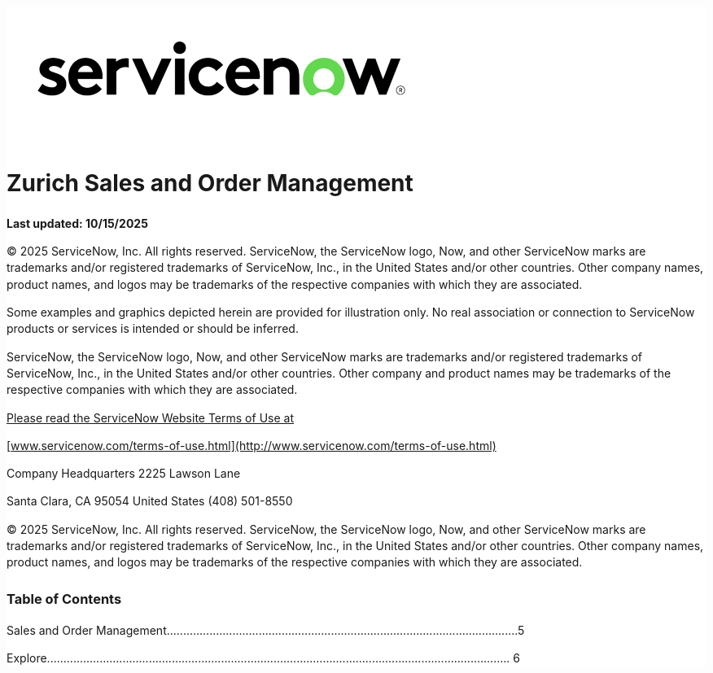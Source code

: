 ![](https://raw.githubusercontent.com/therealatreides/sn_docs/refs/heads/main/SOM/images/zurich-som.pdf-0-0.png)

# **Zurich Sales and Order** **Management**

**Last updated: 10/15/2025**

© 2025 ServiceNow, Inc. All rights reserved.
ServiceNow, the ServiceNow logo, Now, and other ServiceNow marks are trademarks and/or registered trademarks of ServiceNow, Inc., in the United States and/or other countries.
Other company names, product names, and logos may be trademarks of the respective companies with which they are associated.

Some examples and graphics depicted herein are provided for illustration only.
No real association or connection to ServiceNow products or services is intended
or should be inferred.

ServiceNow, the ServiceNow logo, Now, and other ServiceNow marks
are trademarks and/or registered trademarks of ServiceNow, Inc., in
the United States and/or other countries. Other company and
product names may be trademarks of the respective companies
with which they are associated.

[Please read the ServiceNow Website Terms of Use at](http://www.servicenow.com/terms-of-use.html)

[www.servicenow.com/terms-of-use.html](http://www.servicenow.com/terms-of-use.html)

Company Headquarters
2225 Lawson Lane

Santa Clara, CA 95054
United States
(408) 501-8550

© 2025 ServiceNow, Inc. All rights reserved.
ServiceNow, the ServiceNow logo, Now, and other ServiceNow marks are trademarks and/or registered trademarks of ServiceNow, Inc., in the United States and/or other countries.
Other company names, product names, and logos may be trademarks of the respective companies with which they are associated.

### **Table of Contents**

Sales and Order Management...........................................................................................................5

Explore............................................................................................................................................. 6
